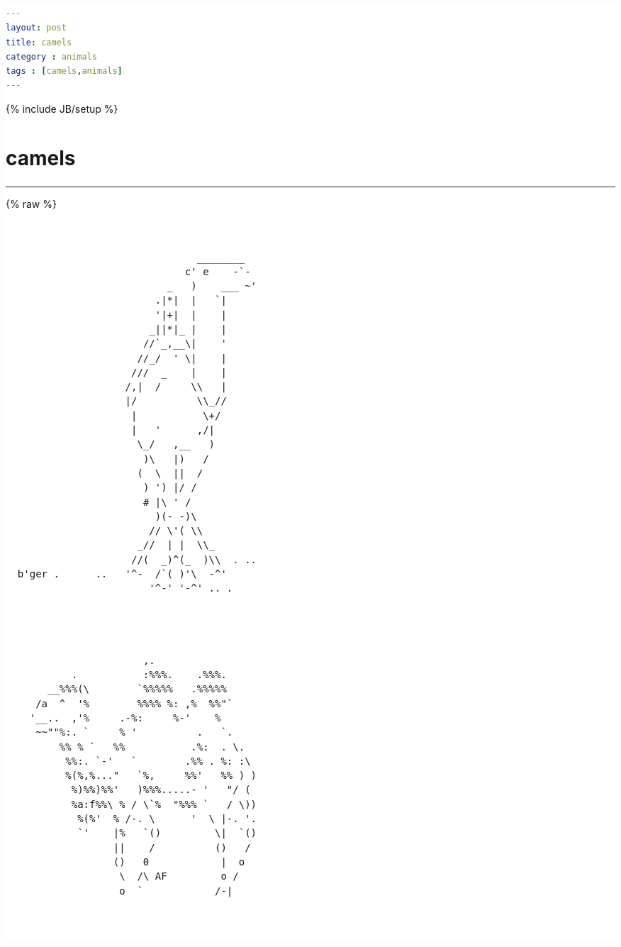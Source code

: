 ```yaml
---
layout: post
title: camels
category : animals
tags : [camels,animals]
---
```

{% include JB/setup %}
# camels
---
{% raw %}
<pre>


                                ________
                              c&#039; e    -`-
                           _   )    ___ ~&#039;
                         .|*|  |   `|
                         &#039;|+|  |    |
                        _||*|_ |    |
                       //`_,__\|    &#039;
                      //_/  &#039; \|    |
                     ///  _    |    |
                    /,|  /     \\   |
                    |/          \\_//
                     |           \+/
                     |   &#039;      ,/|
                      \_/   ,__   )
                       )\   |)   /
                      (  \  ||  /
                       ) &#039;) |/ /
                       # |\ &#039; /
                         )(- -)\
                        // \&#039;( \\
                      _//  | |  \\_
                     //(  _)^(_  )\\  . ..
  b&#039;ger .      ..   &#039;^-  /`( )&#039;\  -^&#039;
                        &#039;^-&#039; &#039;-^&#039; .. .




                       ,.                         
           .           :%%%.    .%%%.             
       __%%%(\        `%%%%%   .%%%%%             
     /a  ^  &#039;%        %%%% %: ,%  %%&quot;`            
    &#039;__..  ,&#039;%     .-%:     %-&#039;    %              
     ~~&quot;&quot;%:. `     % &#039;          .   `.            
         %% % `   %%           .%:  . \.          
          %%:. `-&#039;   `        .%% . %: :\         
          %(%,%...&quot;   `%,     %%&#039;   %% ) )       
           %)%%)%%&#039;   )%%%.....- &#039;   &quot;/ (         
           %a:f%%\ % / \`%  &quot;%%% `   / \))        
            %(%&#039;  % /-. \      &#039;  \ |-. &#039;.       
            `&#039;    |%   `()         \|  `()       
                  ||    /          ()   /        
                  ()   0            |  o          
                   \  /\ AF         o /           
                   o  `            /-|            